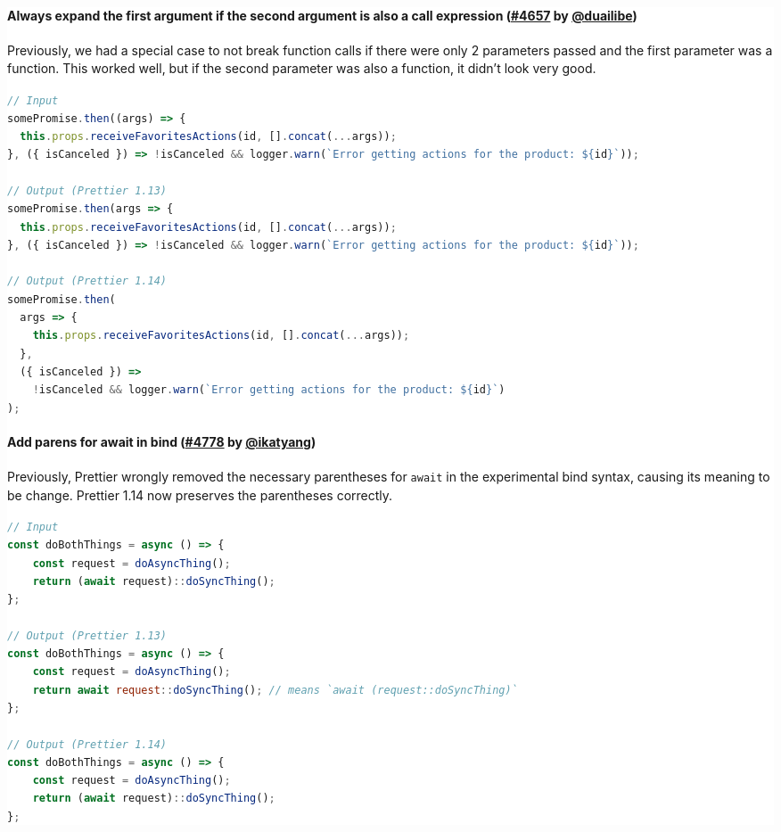#### Always expand the first argument if the second argument is also a call expression ([#4657] by [@duailibe])

Previously, we had a special case to not break function calls
if there were only 2 parameters passed and the first parameter was a function.
This worked well, but if the second parameter was also a function, it didn’t look very good.


```js
// Input
somePromise.then((args) => {
  this.props.receiveFavoritesActions(id, [].concat(...args));
}, ({ isCanceled }) => !isCanceled && logger.warn(`Error getting actions for the product: ${id}`));

// Output (Prettier 1.13)
somePromise.then(args => {
  this.props.receiveFavoritesActions(id, [].concat(...args));
}, ({ isCanceled }) => !isCanceled && logger.warn(`Error getting actions for the product: ${id}`));

// Output (Prettier 1.14)
somePromise.then(
  args => {
    this.props.receiveFavoritesActions(id, [].concat(...args));
  },
  ({ isCanceled }) =>
    !isCanceled && logger.warn(`Error getting actions for the product: ${id}`)
);
```

#### Add parens for await in bind ([#4778] by [@ikatyang])

Previously, Prettier wrongly removed the necessary parentheses for `await` in the experimental bind syntax,
causing its meaning to be change. Prettier 1.14 now preserves the parentheses correctly.


```js
// Input
const doBothThings = async () => {
    const request = doAsyncThing();
    return (await request)::doSyncThing();
};

// Output (Prettier 1.13)
const doBothThings = async () => {
    const request = doAsyncThing();
    return await request::doSyncThing(); // means `await (request::doSyncThing)`
};

// Output (Prettier 1.14)
const doBothThings = async () => {
    const request = doAsyncThing();
    return (await request)::doSyncThing();
};
```


[@asottile]: https://github.com/asottile
[@davidgomes]: https://github.com/davidgomes
[@duailibe]: https://github.com/duailibe
[@eemeli]: https://github.com/eemeli
[@evilebottnawi]: https://github.com/evilebottnawi
[@ikatyang]: https://github.com/ikatyang
[@kachkaev]: https://github.com/kachkaev
[@karl]: https://github.com/karl
[@princed]: https://github.com/princed
[@sompylasar]: https://github.com/sompylasar
[@suchipi]: https://github.com/@suchipi
[@vojtechstep]: https://github.com/VojtechStep
[@warrenseine]: https://github.com/warrenseine
[#4563]: https://github.com/prettier/prettier/pull/4563
[#4601]: https://github.com/prettier/prettier/pull/4601
[#4625]: https://github.com/prettier/prettier/pull/4625
[#4657]: https://github.com/prettier/prettier/pull/4657
[#4667]: https://github.com/prettier/prettier/pull/4667
[#4688]: https://github.com/prettier/prettier/pull/4688
[#4695]: https://github.com/prettier/prettier/pull/4695
[#4697]: https://github.com/prettier/prettier/pull/4697
[#4699]: https://github.com/prettier/prettier/pull/4699
[#4701]: https://github.com/prettier/prettier/pull/4701
[#4706]: https://github.com/prettier/prettier/pull/4706
[#4713]: https://github.com/prettier/prettier/pull/4713
[#4717]: https://github.com/prettier/prettier/pull/4717
[#4721]: https://github.com/prettier/prettier/pull/4721
[#4733]: https://github.com/prettier/prettier/pull/4733
[#4734]: https://github.com/prettier/prettier/pull/4734
[#4740]: https://github.com/prettier/prettier/pull/4740
[#4742]: https://github.com/prettier/prettier/pull/4742
[#4748]: https://github.com/prettier/prettier/pull/4748
[#4757]: https://github.com/prettier/prettier/pull/4757
[#4762]: https://github.com/prettier/prettier/pull/4762
[#4773]: https://github.com/prettier/prettier/pull/4773
[#4777]: https://github.com/prettier/prettier/pull/4777
[#4778]: https://github.com/prettier/prettier/pull/4778
[#4783]: https://github.com/prettier/prettier/pull/4783
[#4790]: https://github.com/prettier/prettier/pull/4790
[#4808]: https://github.com/prettier/prettier/pull/4808
[#4823]: https://github.com/prettier/prettier/pull/4823
[#4830]: https://github.com/prettier/prettier/pull/4830
[#4832]: https://github.com/prettier/prettier/pull/4832
[#4836]: https://github.com/prettier/prettier/pull/4836
[#4848]: https://github.com/prettier/prettier/pull/4848
[#4852]: https://github.com/prettier/prettier/pull/4852
[#4854]: https://github.com/prettier/prettier/pull/4854
[#4868]: https://github.com/prettier/prettier/pull/4868
[#4885]: https://github.com/prettier/prettier/pull/4885
[#4893]: https://github.com/prettier/prettier/pull/4893